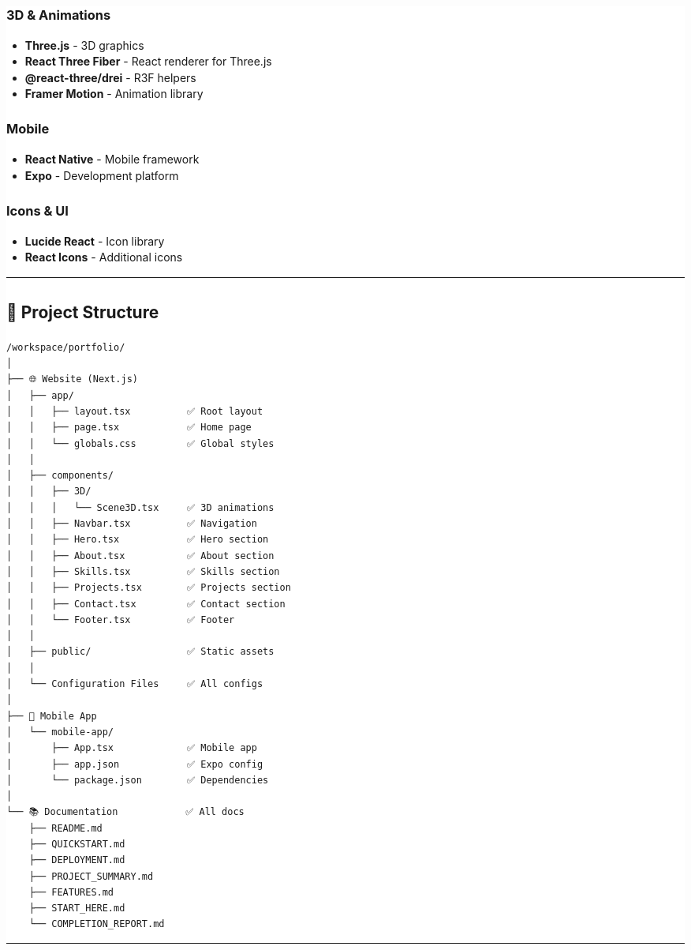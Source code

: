 ### 3D & Animations
- **Three.js** - 3D graphics
- **React Three Fiber** - React renderer for Three.js
- **@react-three/drei** - R3F helpers
- **Framer Motion** - Animation library

### Mobile
- **React Native** - Mobile framework
- **Expo** - Development platform

### Icons & UI
- **Lucide React** - Icon library
- **React Icons** - Additional icons

---

## 📁 Project Structure

```
/workspace/portfolio/
│
├── 🌐 Website (Next.js)
│   ├── app/
│   │   ├── layout.tsx          ✅ Root layout
│   │   ├── page.tsx            ✅ Home page
│   │   └── globals.css         ✅ Global styles
│   │
│   ├── components/
│   │   ├── 3D/
│   │   │   └── Scene3D.tsx     ✅ 3D animations
│   │   ├── Navbar.tsx          ✅ Navigation
│   │   ├── Hero.tsx            ✅ Hero section
│   │   ├── About.tsx           ✅ About section
│   │   ├── Skills.tsx          ✅ Skills section
│   │   ├── Projects.tsx        ✅ Projects section
│   │   ├── Contact.tsx         ✅ Contact section
│   │   └── Footer.tsx          ✅ Footer
│   │
│   ├── public/                 ✅ Static assets
│   │
│   └── Configuration Files     ✅ All configs
│
├── 📱 Mobile App
│   └── mobile-app/
│       ├── App.tsx             ✅ Mobile app
│       ├── app.json            ✅ Expo config
│       └── package.json        ✅ Dependencies
│
└── 📚 Documentation            ✅ All docs
    ├── README.md
    ├── QUICKSTART.md
    ├── DEPLOYMENT.md
    ├── PROJECT_SUMMARY.md
    ├── FEATURES.md
    ├── START_HERE.md
    └── COMPLETION_REPORT.md
```

---